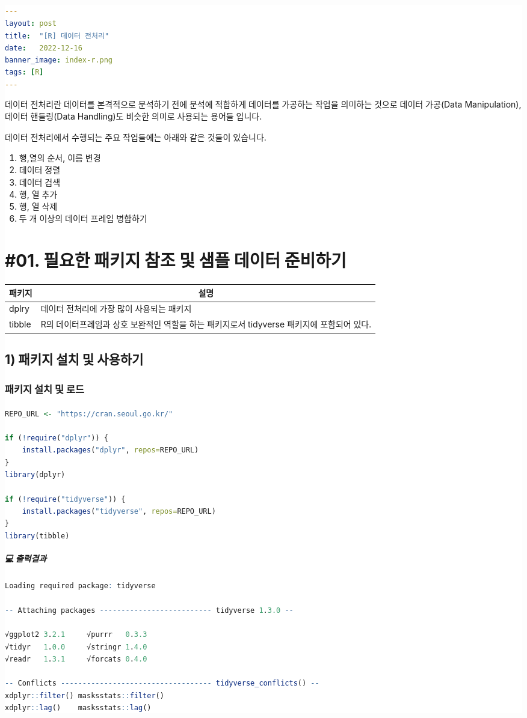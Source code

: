 ```yaml
---
layout: post
title:  "[R] 데이터 전처리"
date:   2022-12-16
banner_image: index-r.png
tags: [R]
---
```


데이터 전처리란 데이터를 본격적으로 분석하기 전에 분석에 적합하게 데이터를 가공하는 작업을 의미하는 것으로 데이터 가공(Data Manipulation), 데이터 핸들링(Data Handling)도 비슷한 의미로 사용되는 용어들 입니다.



데이터 전처리에서 수행되는 주요 작업들에는 아래와 같은 것들이 있습니다.

1. 행,열의 순서, 이름 변경
2. 데이터 정렬
3. 데이터 검색
4. 행, 열 추가
5. 행, 열 삭제
6. 두 개 이상의 데이터 프레임 병합하기

# #01. 필요한 패키지 참조 및 샘플 데이터 준비하기

| 패키지 | 설명                                                                                      |
| ------ | ----------------------------------------------------------------------------------------- |
| dplry  | 데이터 전처리에 가장 많이 사용되는 패키지                                                 |
| tibble | R의 데이터프레임과 상호 보완적인 역할을 하는 패키지로서 tidyverse 패키지에 포함되어 있다. |

## 1) 패키지 설치 및 사용하기

### 패키지 설치 및 로드

````r
REPO_URL <- "https://cran.seoul.go.kr/"

if (!require("dplyr")) {
    install.packages("dplyr", repos=REPO_URL)
}
library(dplyr)

if (!require("tidyverse")) {
    install.packages("tidyverse", repos=REPO_URL)
}
library(tibble)
````

##### 💻 출력결과

````r
Loading required package: tidyverse

-- Attaching packages -------------------------- tidyverse 1.3.0 --

√ggplot2 3.2.1     √purrr   0.3.3
√tidyr   1.0.0     √stringr 1.4.0
√readr   1.3.1     √forcats 0.4.0

-- Conflicts ----------------------------------- tidyverse_conflicts() --
xdplyr::filter() masksstats::filter()
xdplyr::lag()    masksstats::lag()
````
